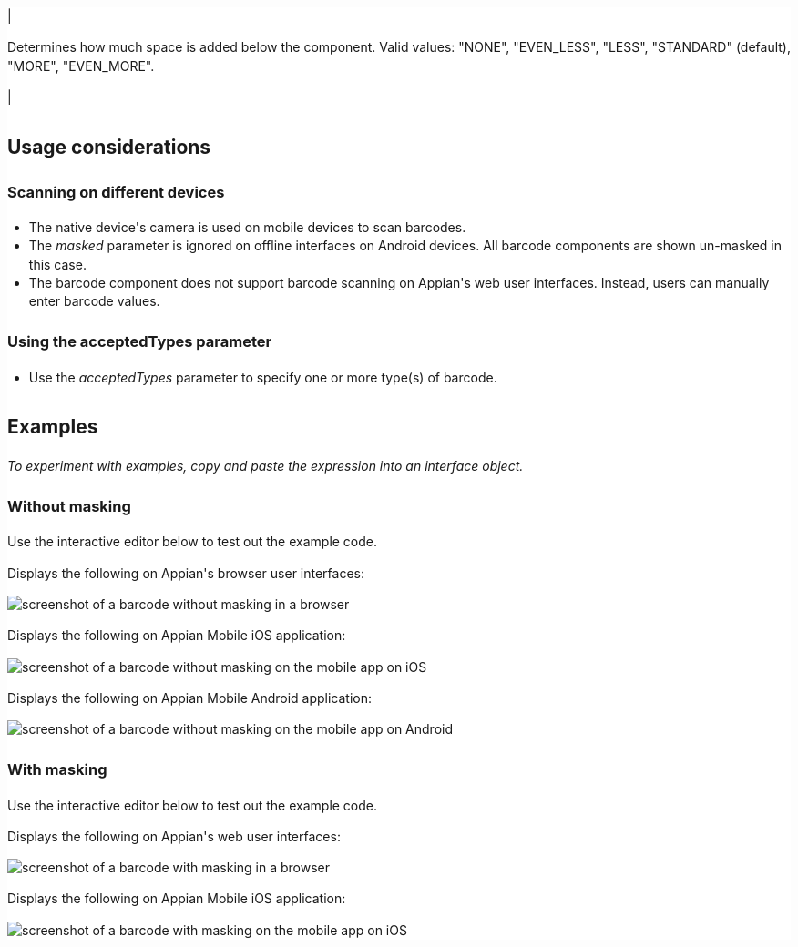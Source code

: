  |

Determines how much space is added below the component. Valid values: "NONE", "EVEN\_LESS", "LESS", "STANDARD" (default), "MORE", "EVEN\_MORE".

 |

## Usage considerations

### Scanning on different devices

-   The native device's camera is used on mobile devices to scan barcodes.
-   The _masked_ parameter is ignored on offline interfaces on Android devices. All barcode components are shown un-masked in this case.
-   The barcode component does not support barcode scanning on Appian's web user interfaces. Instead, users can manually enter barcode values.

### Using the acceptedTypes parameter

-   Use the _acceptedTypes_ parameter to specify one or more type(s) of barcode.

## Examples

_To experiment with examples, copy and paste the expression into an interface object._

### Without masking

Use the interactive editor below to test out the example code.

Displays the following on Appian's browser user interfaces:

![screenshot of a barcode without masking in a browser](images/barcode-web-nomask.png)

Displays the following on Appian Mobile iOS application:

![screenshot of a barcode without masking on the mobile app on iOS](images/barcode_ios_nomask.png)

Displays the following on Appian Mobile Android application:

![screenshot of a barcode without masking on the mobile app on Android](images/barcode_android_nomask_30.png)

### With masking

Use the interactive editor below to test out the example code.

Displays the following on Appian's web user interfaces:

![screenshot of a barcode with masking in a browser ](images/barcode_web_masked.png)

Displays the following on Appian Mobile iOS application:

![screenshot of a barcode with masking on the mobile app on iOS](images/barcode_ios_masked.png)
